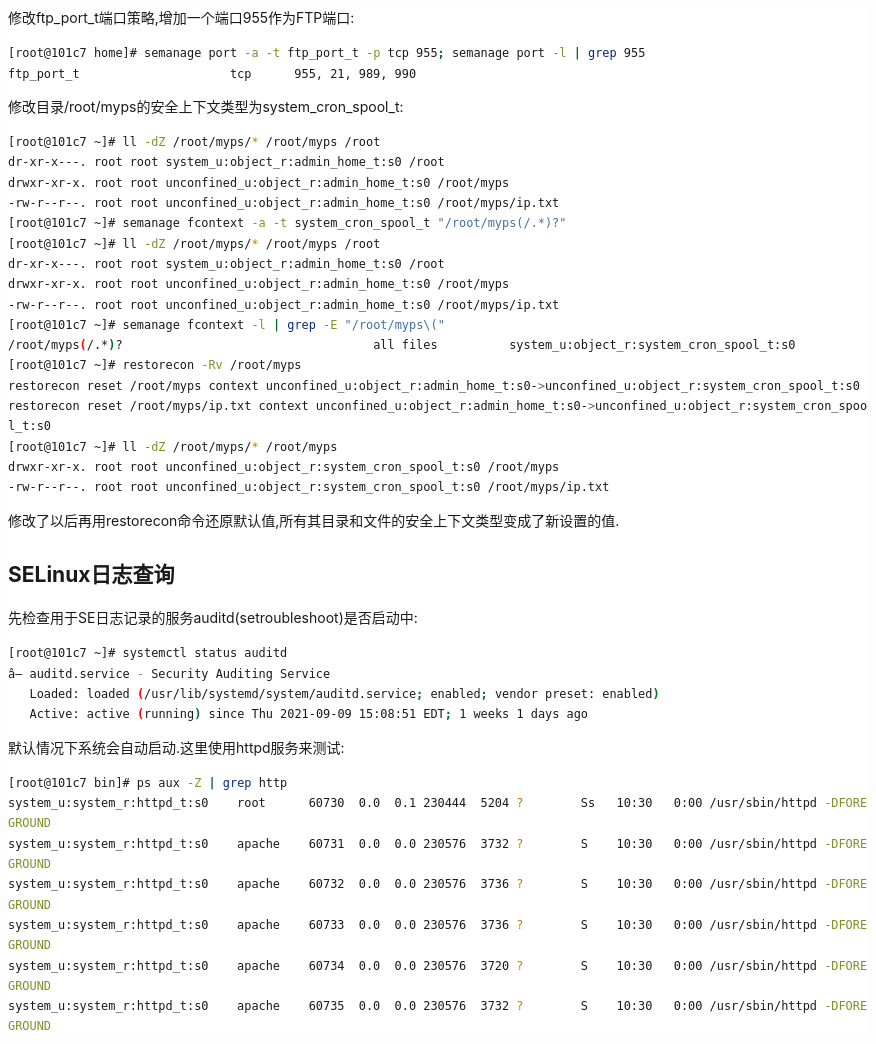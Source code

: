 修改ftp_port_t端口策略,增加一个端口955作为FTP端口:

```sh
[root@101c7 home]# semanage port -a -t ftp_port_t -p tcp 955; semanage port -l | grep 955
ftp_port_t                     tcp      955, 21, 989, 990
```

修改目录/root/myps的安全上下文类型为system_cron_spool_t:

```sh
[root@101c7 ~]# ll -dZ /root/myps/* /root/myps /root 
dr-xr-x---. root root system_u:object_r:admin_home_t:s0 /root
drwxr-xr-x. root root unconfined_u:object_r:admin_home_t:s0 /root/myps
-rw-r--r--. root root unconfined_u:object_r:admin_home_t:s0 /root/myps/ip.txt
[root@101c7 ~]# semanage fcontext -a -t system_cron_spool_t "/root/myps(/.*)?"
[root@101c7 ~]# ll -dZ /root/myps/* /root/myps /root 
dr-xr-x---. root root system_u:object_r:admin_home_t:s0 /root
drwxr-xr-x. root root unconfined_u:object_r:admin_home_t:s0 /root/myps
-rw-r--r--. root root unconfined_u:object_r:admin_home_t:s0 /root/myps/ip.txt
[root@101c7 ~]# semanage fcontext -l | grep -E "/root/myps\("
/root/myps(/.*)?                                   all files          system_u:object_r:system_cron_spool_t:s0 
[root@101c7 ~]# restorecon -Rv /root/myps
restorecon reset /root/myps context unconfined_u:object_r:admin_home_t:s0->unconfined_u:object_r:system_cron_spool_t:s0
restorecon reset /root/myps/ip.txt context unconfined_u:object_r:admin_home_t:s0->unconfined_u:object_r:system_cron_spool_t:s0
[root@101c7 ~]# ll -dZ /root/myps/* /root/myps
drwxr-xr-x. root root unconfined_u:object_r:system_cron_spool_t:s0 /root/myps
-rw-r--r--. root root unconfined_u:object_r:system_cron_spool_t:s0 /root/myps/ip.txt
```

修改了以后再用restorecon命令还原默认值,所有其目录和文件的安全上下文类型变成了新设置的值.



## SELinux日志查询

先检查用于SE日志记录的服务auditd(setroubleshoot)是否启动中:

```sh
[root@101c7 ~]# systemctl status auditd
â— auditd.service - Security Auditing Service
   Loaded: loaded (/usr/lib/systemd/system/auditd.service; enabled; vendor preset: enabled)
   Active: active (running) since Thu 2021-09-09 15:08:51 EDT; 1 weeks 1 days ago
```

默认情况下系统会自动启动.这里使用httpd服务来测试:

```sh
[root@101c7 bin]# ps aux -Z | grep http
system_u:system_r:httpd_t:s0    root      60730  0.0  0.1 230444  5204 ?        Ss   10:30   0:00 /usr/sbin/httpd -DFOREGROUND
system_u:system_r:httpd_t:s0    apache    60731  0.0  0.0 230576  3732 ?        S    10:30   0:00 /usr/sbin/httpd -DFOREGROUND
system_u:system_r:httpd_t:s0    apache    60732  0.0  0.0 230576  3736 ?        S    10:30   0:00 /usr/sbin/httpd -DFOREGROUND
system_u:system_r:httpd_t:s0    apache    60733  0.0  0.0 230576  3736 ?        S    10:30   0:00 /usr/sbin/httpd -DFOREGROUND
system_u:system_r:httpd_t:s0    apache    60734  0.0  0.0 230576  3720 ?        S    10:30   0:00 /usr/sbin/httpd -DFOREGROUND
system_u:system_r:httpd_t:s0    apache    60735  0.0  0.0 230576  3732 ?        S    10:30   0:00 /usr/sbin/httpd -DFOREGROUND
```
